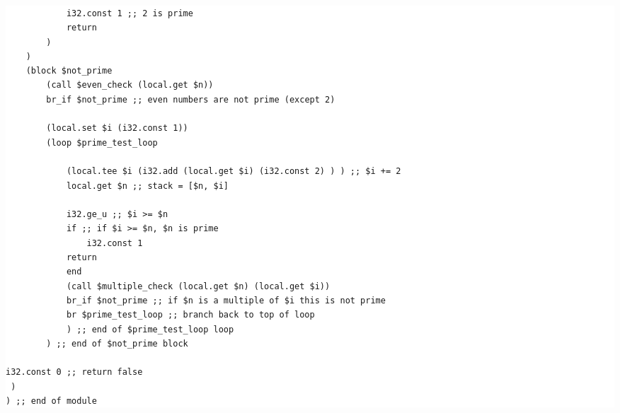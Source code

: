 ```wasm
			i32.const 1 ;; 2 is prime
			return
		)
	)
	(block $not_prime
		(call $even_check (local.get $n))
		br_if $not_prime ;; even numbers are not prime (except 2)

		(local.set $i (i32.const 1))
		(loop $prime_test_loop

			(local.tee $i (i32.add (local.get $i) (i32.const 2) ) ) ;; $i += 2
			local.get $n ;; stack = [$n, $i]

			i32.ge_u ;; $i >= $n
			if ;; if $i >= $n, $n is prime
				i32.const 1
			return
			end
			(call $multiple_check (local.get $n) (local.get $i))
			br_if $not_prime ;; if $n is a multiple of $i this is not prime
			br $prime_test_loop ;; branch back to top of loop
			) ;; end of $prime_test_loop loop
		) ;; end of $not_prime block

i32.const 0 ;; return false
 )
) ;; end of module
```
